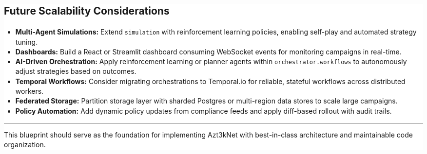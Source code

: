 ## Future Scalability Considerations

- **Multi-Agent Simulations:** Extend `simulation` with reinforcement learning policies, enabling self-play and automated strategy tuning.
- **Dashboards:** Build a React or Streamlit dashboard consuming WebSocket events for monitoring campaigns in real-time.
- **AI-Driven Orchestration:** Apply reinforcement learning or planner agents within `orchestrator.workflows` to autonomously adjust strategies based on outcomes.
- **Temporal Workflows:** Consider migrating orchestrations to Temporal.io for reliable, stateful workflows across distributed workers.
- **Federated Storage:** Partition storage layer with sharded Postgres or multi-region data stores to scale large campaigns.
- **Policy Automation:** Add dynamic policy updates from compliance feeds and apply diff-based rollout with audit trails.

---

This blueprint should serve as the foundation for implementing Azt3kNet with best-in-class architecture and maintainable code organization.
